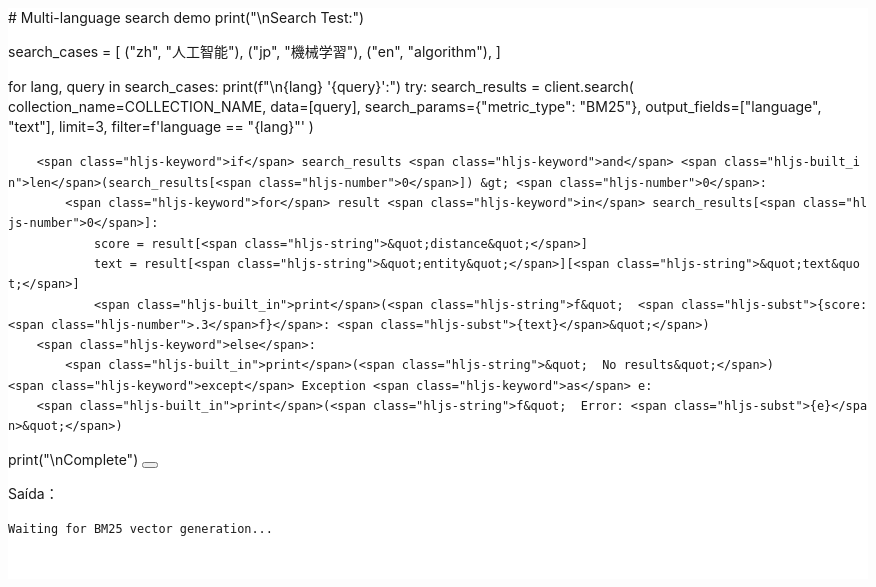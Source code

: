 <span class="hljs-comment"># Multi-language search demo</span>
<span class="hljs-built_in">print</span>(<span class="hljs-string">&quot;\nSearch Test:&quot;</span>)

search_cases = [
    (<span class="hljs-string">&quot;zh&quot;</span>, <span class="hljs-string">&quot;人工智能&quot;</span>),
    (<span class="hljs-string">&quot;jp&quot;</span>, <span class="hljs-string">&quot;機械学習&quot;</span>),
    (<span class="hljs-string">&quot;en&quot;</span>, <span class="hljs-string">&quot;algorithm&quot;</span>),
]

<span class="hljs-keyword">for</span> lang, query <span class="hljs-keyword">in</span> search_cases:
    <span class="hljs-built_in">print</span>(<span class="hljs-string">f&quot;\n<span class="hljs-subst">{lang}</span> &#x27;<span class="hljs-subst">{query}</span>&#x27;:&quot;</span>)
    <span class="hljs-keyword">try</span>:
        search_results = client.search(
            collection_name=COLLECTION_NAME,
            data=[query],
            search_params={<span class="hljs-string">&quot;metric_type&quot;</span>: <span class="hljs-string">&quot;BM25&quot;</span>},
            output_fields=[<span class="hljs-string">&quot;language&quot;</span>, <span class="hljs-string">&quot;text&quot;</span>],
            limit=<span class="hljs-number">3</span>,
            <span class="hljs-built_in">filter</span>=<span class="hljs-string">f&#x27;language == &quot;<span class="hljs-subst">{lang}</span>&quot;&#x27;</span>
        )
        
        <span class="hljs-keyword">if</span> search_results <span class="hljs-keyword">and</span> <span class="hljs-built_in">len</span>(search_results[<span class="hljs-number">0</span>]) &gt; <span class="hljs-number">0</span>:
            <span class="hljs-keyword">for</span> result <span class="hljs-keyword">in</span> search_results[<span class="hljs-number">0</span>]:
                score = result[<span class="hljs-string">&quot;distance&quot;</span>]
                text = result[<span class="hljs-string">&quot;entity&quot;</span>][<span class="hljs-string">&quot;text&quot;</span>]
                <span class="hljs-built_in">print</span>(<span class="hljs-string">f&quot;  <span class="hljs-subst">{score:<span class="hljs-number">.3</span>f}</span>: <span class="hljs-subst">{text}</span>&quot;</span>)
        <span class="hljs-keyword">else</span>:
            <span class="hljs-built_in">print</span>(<span class="hljs-string">&quot;  No results&quot;</span>)
    <span class="hljs-keyword">except</span> Exception <span class="hljs-keyword">as</span> e:
        <span class="hljs-built_in">print</span>(<span class="hljs-string">f&quot;  Error: <span class="hljs-subst">{e}</span>&quot;</span>)

<span class="hljs-built_in">print</span>(<span class="hljs-string">&quot;\nComplete&quot;</span>)
<button class="copy-code-btn"></button></code></pre>
<p>Saída：</p>
<pre><code translate="no"><span class="hljs-title class_">Waiting</span> <span class="hljs-keyword">for</span> <span class="hljs-title class_">BM25</span> vector generation...
